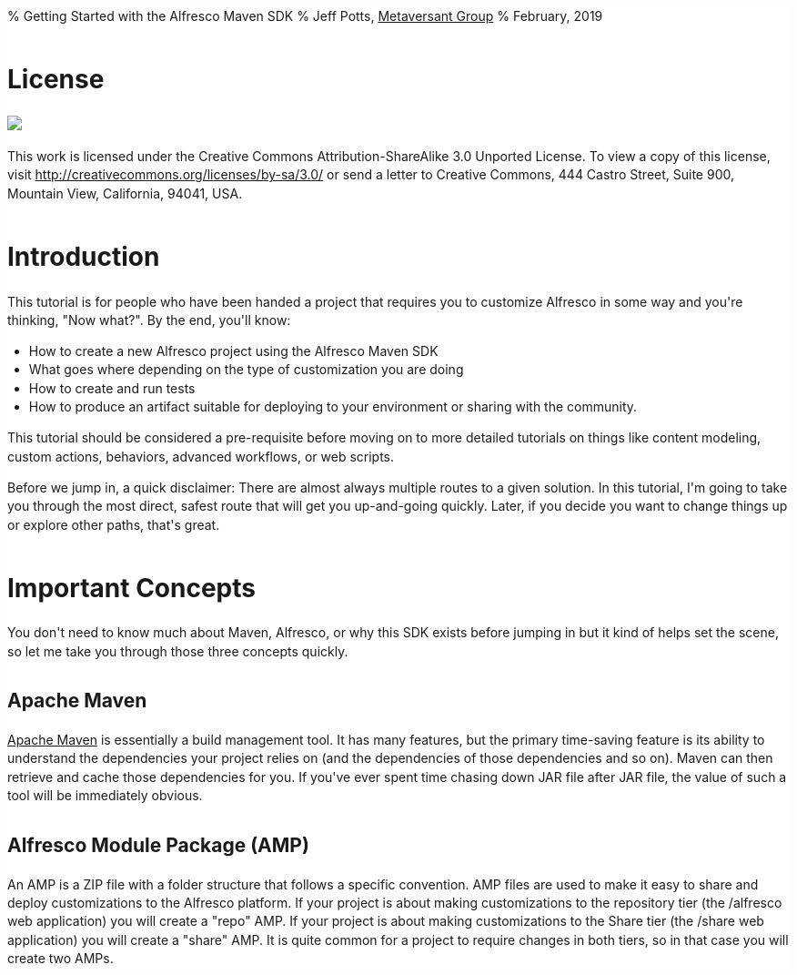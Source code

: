 % Getting Started with the Alfresco Maven SDK
% Jeff Potts, [Metaversant Group](https://www.metaversant.com)
% February, 2019

License
=======

![](./images/cc-by-sa-88x31.png)

This work is licensed under the Creative Commons Attribution-ShareAlike 3.0 Unported License. To view a copy of this license, visit http://creativecommons.org/licenses/by-sa/3.0/ or send a letter to Creative Commons, 444 Castro Street, Suite 900, Mountain View, California, 94041, USA.

Introduction
============
This tutorial is for people who have been handed a project that requires you to
customize Alfresco in some way and you're thinking, "Now what?". By the end,
you'll know:

* How to create a new Alfresco project using the Alfresco Maven SDK
* What goes where depending on the type of customization you are doing
* How to create and run tests
* How to produce an artifact suitable for deploying to your environment or
sharing with the community.

This tutorial should be considered a pre-requisite before moving on to more
detailed tutorials on things like content modeling, custom actions, behaviors,
advanced workflows, or web scripts.

Before we jump in, a quick disclaimer: There are almost always multiple routes
to a given solution. In this tutorial, I'm going to take you through the most
direct, safest route that will get you up-and-going quickly. Later, if you
decide you want to change things up or explore other paths, that's great.

Important Concepts
==================
You don't need to know much about Maven, Alfresco, or why this SDK exists before
jumping in but it kind of helps set the scene, so let me take you through those
three concepts quickly.

Apache Maven
------------

[Apache Maven](http://maven.apache.org/) is essentially a build management tool.
It has many features, but the primary time-saving feature is its ability to
understand the dependencies your project relies on (and the dependencies of
those dependencies and so on). Maven can then retrieve and cache those
dependencies for you. If you've ever spent time chasing down JAR file after
JAR file, the value of such a tool will be immediately obvious.

Alfresco Module Package (AMP)
-----------------------------

An AMP is a ZIP file with a folder structure that follows a specific convention.
AMP files are used to make it easy to share and deploy customizations to the
Alfresco platform. If your project is about making customizations to the
repository tier (the /alfresco web application) you will create a "repo" AMP.
If your project is about making customizations to the Share tier (the /share web
application) you will create a "share" AMP. It is quite common for a project
to require changes in both tiers, so in that case you will create two AMPs.
